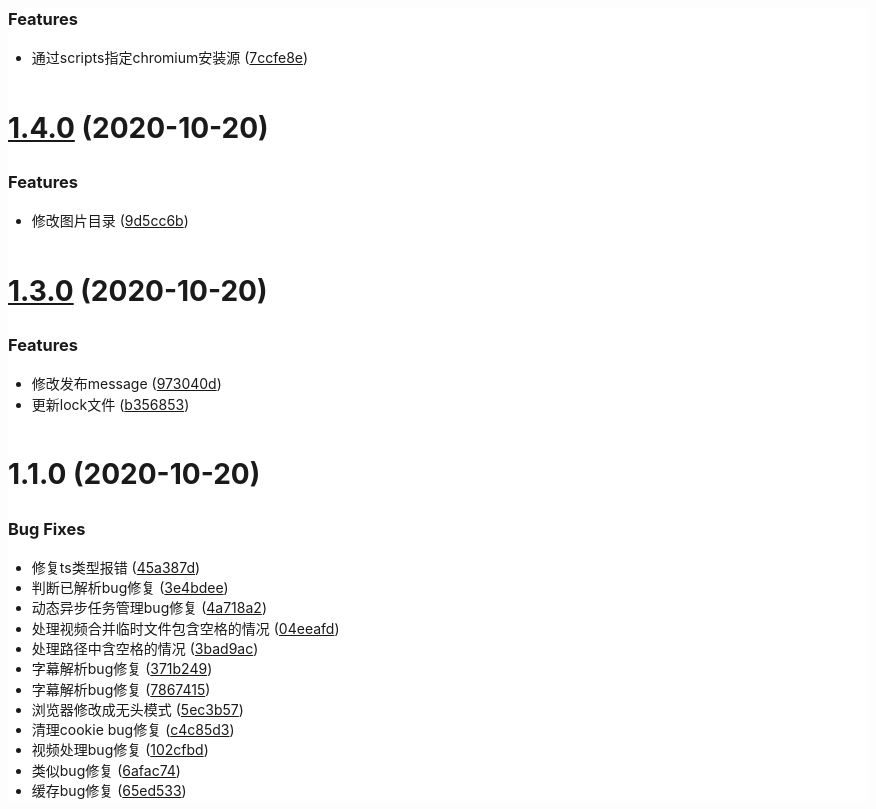 
### Features

* 通过scripts指定chromium安装源 ([7ccfe8e](https://github.com/heiseshandian/personal-docs/commit/7ccfe8e39738f5ee9274435165be5982cbcbf06e))





# [1.4.0](https://github.com/heiseshandian/personal-docs/compare/v1.3.0...v1.4.0) (2020-10-20)


### Features

* 修改图片目录 ([9d5cc6b](https://github.com/heiseshandian/personal-docs/commit/9d5cc6b3b795f64fb3bb4fb08ebd42fbc9b359fc))





# [1.3.0](https://github.com/heiseshandian/personal-docs/compare/v1.1.0...v1.3.0) (2020-10-20)


### Features

* 修改发布message ([973040d](https://github.com/heiseshandian/personal-docs/commit/973040d102fb03713bc86c5d5874e596ee199927))
* 更新lock文件 ([b356853](https://github.com/heiseshandian/personal-docs/commit/b35685309b262a4d3e2d83d0a596ff668e9844bf))





# 1.1.0 (2020-10-20)


### Bug Fixes

* 修复ts类型报错 ([45a387d](https://github.com/heiseshandian/personal-docs/commit/45a387d8a49bbee56dc66e660e86c958bd8527ad))
* 判断已解析bug修复 ([3e4bdee](https://github.com/heiseshandian/personal-docs/commit/3e4bdee492de31688d3c43c83493a991e61881fa))
* 动态异步任务管理bug修复 ([4a718a2](https://github.com/heiseshandian/personal-docs/commit/4a718a2539bf59426598cd37a7ac8d397d585bb3))
* 处理视频合并临时文件包含空格的情况 ([04eeafd](https://github.com/heiseshandian/personal-docs/commit/04eeafd97b11fa1b8038f5abd7b72f417dc3e847))
* 处理路径中含空格的情况 ([3bad9ac](https://github.com/heiseshandian/personal-docs/commit/3bad9ac805b4bab8380e0d7aad097b90fa7c187c))
* 字幕解析bug修复 ([371b249](https://github.com/heiseshandian/personal-docs/commit/371b249cd1d9677e63ee77627f184899dd806a4b))
* 字幕解析bug修复 ([7867415](https://github.com/heiseshandian/personal-docs/commit/786741571d62154679200ddaf6d703ce7e80b2bf))
* 浏览器修改成无头模式 ([5ec3b57](https://github.com/heiseshandian/personal-docs/commit/5ec3b57e9f159d0f1154a361562137fa12a00ed3))
* 清理cookie bug修复 ([c4c85d3](https://github.com/heiseshandian/personal-docs/commit/c4c85d3a3989dbe18b840b7bfd55296fc662af41))
* 视频处理bug修复 ([102cfbd](https://github.com/heiseshandian/personal-docs/commit/102cfbdabf760f59c30b2cc84803575bfff175f6))
* 类似bug修复 ([6afac74](https://github.com/heiseshandian/personal-docs/commit/6afac74fb0cdca95132ce04a6842002e5b28932c))
* 缓存bug修复 ([65ed533](https://github.com/heiseshandian/personal-docs/commit/65ed5339d993ab6b3eadd90a0093323bb5b5991d))